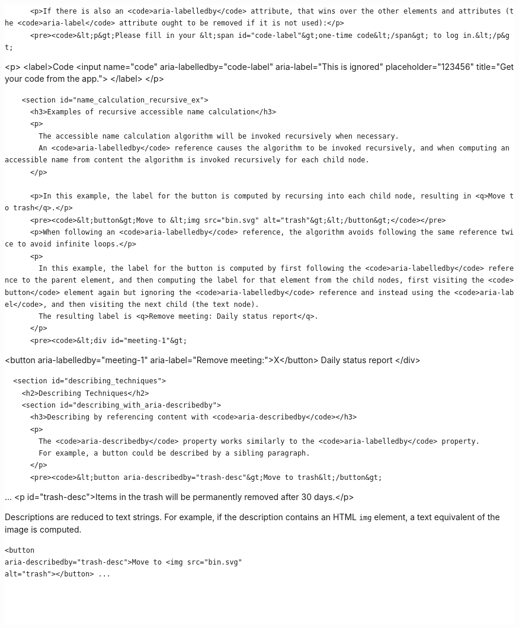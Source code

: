           <p>If there is also an <code>aria-labelledby</code> attribute, that wins over the other elements and attributes (the <code>aria-label</code> attribute ought to be removed if it is not used):</p>
          <pre><code>&lt;p&gt;Please fill in your &lt;span id="code-label"&gt;one-time code&lt;/span&gt; to log in.&lt;/p&gt;
&lt;p&gt;
  &lt;label&gt;Code
    &lt;input name="code"
    aria-labelledby="code-label"
    aria-label="This is ignored"
    placeholder="123456"
    title="Get your code from the app."&gt;
  &lt;/label&gt;
&lt;/p&gt;</code></pre>
        </section>

        <section id="name_calculation_recursive_ex">
          <h3>Examples of recursive accessible name calculation</h3>
          <p>
            The accessible name calculation algorithm will be invoked recursively when necessary.
            An <code>aria-labelledby</code> reference causes the algorithm to be invoked recursively, and when computing an accessible name from content the algorithm is invoked recursively for each child node.
          </p>

          <p>In this example, the label for the button is computed by recursing into each child node, resulting in <q>Move to trash</q>.</p>
          <pre><code>&lt;button&gt;Move to &lt;img src="bin.svg" alt="trash"&gt;&lt;/button&gt;</code></pre>
          <p>When following an <code>aria-labelledby</code> reference, the algorithm avoids following the same reference twice to avoid infinite loops.</p>
          <p>
            In this example, the label for the button is computed by first following the <code>aria-labelledby</code> reference to the parent element, and then computing the label for that element from the child nodes, first visiting the <code>button</code> element again but ignoring the <code>aria-labelledby</code> reference and instead using the <code>aria-label</code>, and then visiting the next child (the text node).
            The resulting label is <q>Remove meeting: Daily status report</q>.
          </p>
          <pre><code>&lt;div id="meeting-1"&gt;
  &lt;button aria-labelledby="meeting-1" aria-label="Remove meeting:"&gt;X&lt;/button&gt;
  Daily status report
&lt;/div&gt;</code></pre>
        </section>
      </section>

      <section id="describing_techniques">
        <h2>Describing Techniques</h2>
        <section id="describing_with_aria-describedby">
          <h3>Describing by referencing content with <code>aria-describedby</code></h3>
          <p>
            The <code>aria-describedby</code> property works similarly to the <code>aria-labelledby</code> property.
            For example, a button could be described by a sibling paragraph.
          </p>
          <pre><code>&lt;button aria-describedby="trash-desc"&gt;Move to trash&lt;/button&gt;
...
&lt;p id="trash-desc"&gt;Items in the trash will be permanently removed after 30 days.&lt;/p&gt;</code></pre>
          <p>
            Descriptions are reduced to text strings.
            For example, if the description contains an HTML <code>img</code> element, a text equivalent of the image is computed.
          </p>
          <pre><code>&lt;button aria-describedby="trash-desc"&gt;Move to &lt;img src="bin.svg" alt="trash"&gt;&lt;/button&gt;
...